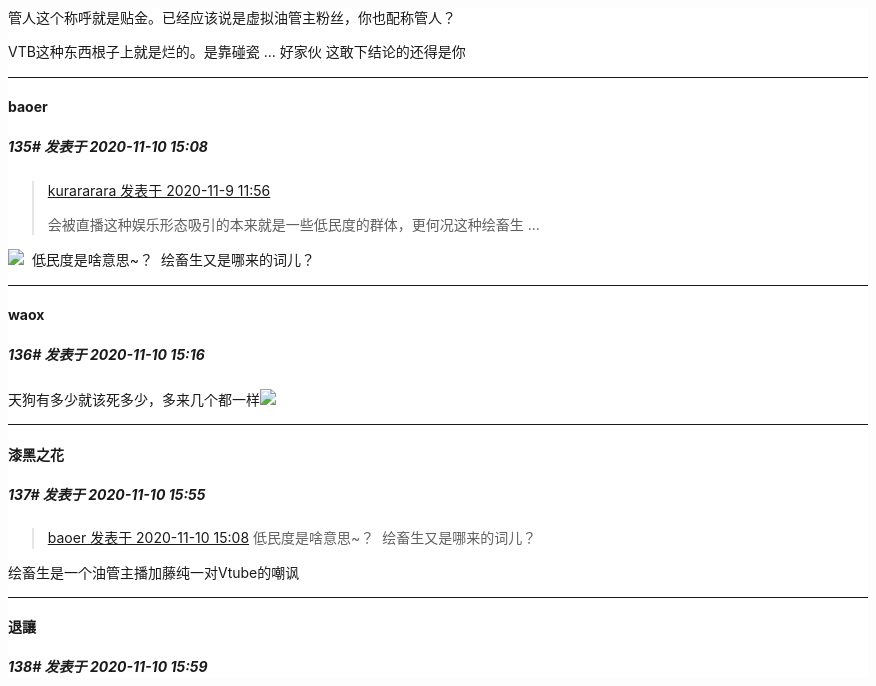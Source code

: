 管人这个称呼就是贴金。已经应该说是虚拟油管主粉丝，你也配称管人？

VTB这种东西根子上就是烂的。是靠碰瓷 ...</blockquote>
好家伙 这敢下结论的还得是你







*****

####  baoer  
##### 135#       发表于 2020-11-10 15:08



<blockquote><a href="httphttps://bbs.saraba1st.com/2b/forum.php?mod=redirect&amp;goto=findpost&amp;pid=49332497&amp;ptid=1966510" target="_blank">kurararara 发表于 2020-11-9 11:56</a>

会被直播这种娱乐形态吸引的本来就是一些低民度的群体，更何况这种绘畜生 ...</blockquote>
<img src="https://static.saraba1st.com/image/smiley/face2017/053.png" referrerpolicy="no-referrer">  低民度是啥意思~？  绘畜生又是哪来的词儿？







*****

####  waox  
##### 136#       发表于 2020-11-10 15:16




天狗有多少就该死多少，多来几个都一样<img src="https://static.saraba1st.com/image/smiley/face2017/065.png" referrerpolicy="no-referrer">







*****

####  漆黑之花  
##### 137#       发表于 2020-11-10 15:55



<blockquote><a href="httphttps://bbs.saraba1st.com/2b/forum.php?mod=redirect&amp;goto=findpost&amp;pid=49347234&amp;ptid=1966510" target="_blank">baoer 发表于 2020-11-10 15:08</a>
低民度是啥意思~？  绘畜生又是哪来的词儿？</blockquote>
绘畜生是一个油管主播加藤纯一对Vtube的嘲讽







*****

####  退讓  
##### 138#       发表于 2020-11-10 15:59
